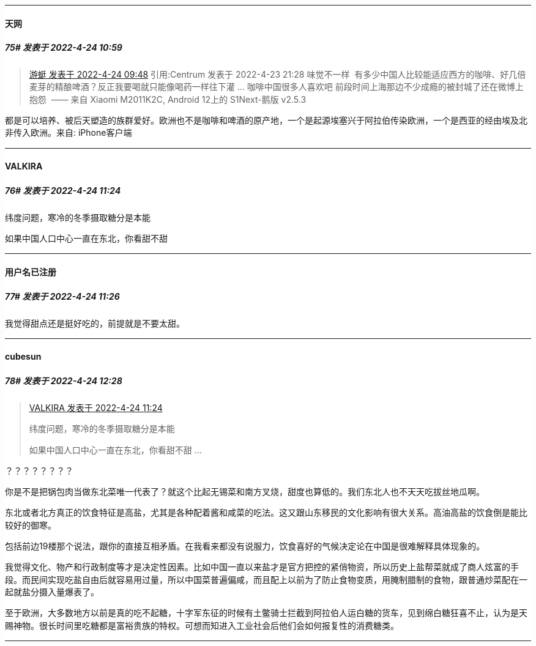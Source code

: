 *****

####  天网  
##### 75#       发表于 2022-4-24 10:59

<blockquote><a href="httphttps://bbs.saraba1st.com/2b/forum.php?mod=redirect&amp;goto=findpost&amp;pid=55564359&amp;ptid=2066017" target="_blank"> 游蜓 发表于 2022-4-24 09:48</a> 引用:Centrum 发表于 2022-4-23 21:28 味觉不一样  有多少中国人比较能适应西方的咖啡、好几倍麦芽的精酿啤酒？反正我要喝就只能像喝药一样往下灌 ... 咖啡中国很多人喜欢吧 前段时间上海那边不少成瘾的被封城了还在微博上抱怨  —— 来自 Xiaomi M2011K2C, Android 12上的 S1Next-鹅版 v2.5.3 </blockquote>
都是可以培养、被后天塑造的族群爱好。欧洲也不是咖啡和啤酒的原产地，一个是起源埃塞兴于阿拉伯传染欧洲，一个是西亚的经由埃及北非传入欧洲。来自: iPhone客户端



*****

####  VALKIRA  
##### 76#       发表于 2022-4-24 11:24

纬度问题，寒冷的冬季摄取糖分是本能

如果中国人口中心一直在东北，你看甜不甜

*****

####  用户名已注册  
##### 77#       发表于 2022-4-24 11:26

我觉得甜点还是挺好吃的，前提就是不要太甜。



*****

####  cubesun  
##### 78#       发表于 2022-4-24 12:28

<blockquote><a href="httphttps://bbs.saraba1st.com/2b/forum.php?mod=redirect&amp;goto=findpost&amp;pid=55565407&amp;ptid=2066017" target="_blank">VALKIRA 发表于 2022-4-24 11:24</a>

纬度问题，寒冷的冬季摄取糖分是本能

如果中国人口中心一直在东北，你看甜不甜 ...</blockquote>
？？？？？？？？

你是不是把锅包肉当做东北菜唯一代表了？就这个比起无锡菜和南方叉烧，甜度也算低的。我们东北人也不天天吃拔丝地瓜啊。

东北或者北方真正的饮食特征是高盐，尤其是各种配着酱和咸菜的吃法。这又跟山东移民的文化影响有很大关系。高油高盐的饮食倒是能比较好的御寒。

包括前边19楼那个说法，跟你的直接互相矛盾。在我看来都没有说服力，饮食喜好的气候决定论在中国是很难解释具体现象的。

我觉得文化、物产和行政制度等才是决定性因素。比如中国一直以来盐才是官方把控的紧俏物资，所以历史上盐帮菜就成了商人炫富的手段。而民间实现吃盐自由后就容易用过量，所以中国菜普遍偏咸，而且配上以前为了防止食物变质，用腌制腊制的食物，跟普通炒菜配在一起就盐分摄入量爆表了。

至于欧洲，大多数地方以前是真的吃不起糖，十字军东征的时候有土鳖骑士拦截到阿拉伯人运白糖的货车，见到绵白糖狂喜不止，认为是天赐神物。很长时间里吃糖都是富裕贵族的特权。可想而知进入工业社会后他们会如何报复性的消费糖类。



*****
